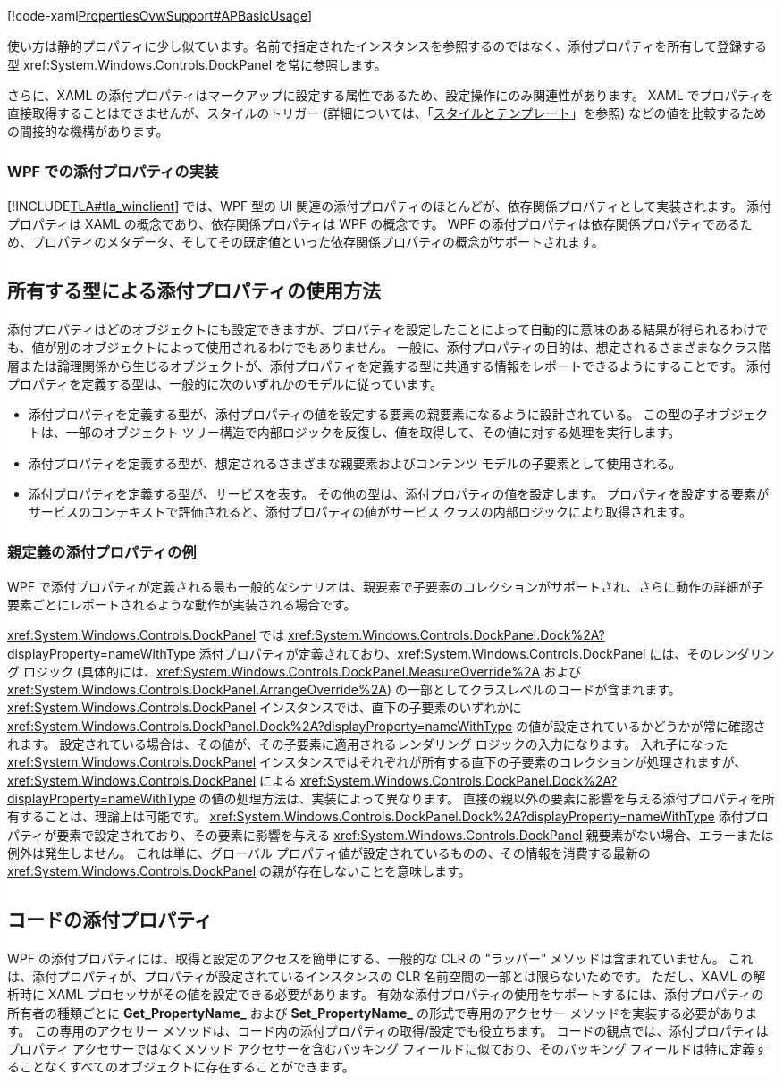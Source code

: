 [!code-xaml[PropertiesOvwSupport#APBasicUsage](~/samples/snippets/csharp/VS_Snippets_Wpf/PropertiesOvwSupport/CSharp/page4.xaml#apbasicusage)]

使い方は静的プロパティに少し似ています。名前で指定されたインスタンスを参照するのではなく、添付プロパティを所有して登録する型 <xref:System.Windows.Controls.DockPanel> を常に参照します。

さらに、XAML の添付プロパティはマークアップに設定する属性であるため、設定操作にのみ関連性があります。 XAML でプロパティを直接取得することはできませんが、スタイルのトリガー (詳細については、「[スタイルとテンプレート](../../../desktop-wpf/fundamentals/styles-templates-overview.md)」を参照) などの値を比較するための間接的な機構があります。

### <a name="attached-property-implementation-in-wpf"></a>WPF での添付プロパティの実装

[!INCLUDE[TLA#tla_winclient](../../../../includes/tlasharptla-winclient-md.md)] では、WPF 型の UI 関連の添付プロパティのほとんどが、依存関係プロパティとして実装されます。 添付プロパティは XAML の概念であり、依存関係プロパティは WPF の概念です。 WPF の添付プロパティは依存関係プロパティであるため、プロパティのメタデータ、そしてその既定値といった依存関係プロパティの概念がサポートされます。

## <a name="how-attached-properties-are-used-by-the-owning-type"></a>所有する型による添付プロパティの使用方法 <a name="howused"></a>

添付プロパティはどのオブジェクトにも設定できますが、プロパティを設定したことによって自動的に意味のある結果が得られるわけでも、値が別のオブジェクトによって使用されるわけでもありません。 一般に、添付プロパティの目的は、想定されるさまざまなクラス階層または論理関係から生じるオブジェクトが、添付プロパティを定義する型に共通する情報をレポートできるようにすることです。 添付プロパティを定義する型は、一般的に次のいずれかのモデルに従っています。

- 添付プロパティを定義する型が、添付プロパティの値を設定する要素の親要素になるように設計されている。 この型の子オブジェクトは、一部のオブジェクト ツリー構造で内部ロジックを反復し、値を取得して、その値に対する処理を実行します。

- 添付プロパティを定義する型が、想定されるさまざまな親要素およびコンテンツ モデルの子要素として使用される。

- 添付プロパティを定義する型が、サービスを表す。 その他の型は、添付プロパティの値を設定します。 プロパティを設定する要素がサービスのコンテキストで評価されると、添付プロパティの値がサービス クラスの内部ロジックにより取得されます。

### <a name="an-example-of-a-parent-defined-attached-property"></a>親定義の添付プロパティの例

WPF で添付プロパティが定義される最も一般的なシナリオは、親要素で子要素のコレクションがサポートされ、さらに動作の詳細が子要素ごとにレポートされるような動作が実装される場合です。

<xref:System.Windows.Controls.DockPanel> では <xref:System.Windows.Controls.DockPanel.Dock%2A?displayProperty=nameWithType> 添付プロパティが定義されており、<xref:System.Windows.Controls.DockPanel> には、そのレンダリング ロジック (具体的には、<xref:System.Windows.Controls.DockPanel.MeasureOverride%2A> および <xref:System.Windows.Controls.DockPanel.ArrangeOverride%2A>) の一部としてクラスレベルのコードが含まれます。 <xref:System.Windows.Controls.DockPanel> インスタンスでは、直下の子要素のいずれかに <xref:System.Windows.Controls.DockPanel.Dock%2A?displayProperty=nameWithType> の値が設定されているかどうかが常に確認されます。 設定されている場合は、その値が、その子要素に適用されるレンダリング ロジックの入力になります。 入れ子になった <xref:System.Windows.Controls.DockPanel> インスタンスではそれぞれが所有する直下の子要素のコレクションが処理されますが、<xref:System.Windows.Controls.DockPanel> による <xref:System.Windows.Controls.DockPanel.Dock%2A?displayProperty=nameWithType> の値の処理方法は、実装によって異なります。 直接の親以外の要素に影響を与える添付プロパティを所有することは、理論上は可能です。 <xref:System.Windows.Controls.DockPanel.Dock%2A?displayProperty=nameWithType> 添付プロパティが要素で設定されており、その要素に影響を与える <xref:System.Windows.Controls.DockPanel> 親要素がない場合、エラーまたは例外は発生しません。 これは単に、グローバル プロパティ値が設定されているものの、その情報を消費する最新の <xref:System.Windows.Controls.DockPanel> の親が存在しないことを意味します。

## <a name="attached-properties-in-code"></a>コードの添付プロパティ <a name="attached_properties_code"></a>

WPF の添付プロパティには、取得と設定のアクセスを簡単にする、一般的な CLR の "ラッパー" メソッドは含まれていません。 これは、添付プロパティが、プロパティが設定されているインスタンスの CLR 名前空間の一部とは限らないためです。 ただし、XAML の解析時に XAML プロセッサがその値を設定できる必要があります。 有効な添付プロパティの使用をサポートするには、添付プロパティの所有者の種類ごとに **Get_PropertyName_** および **Set_PropertyName_** の形式で専用のアクセサー メソッドを実装する必要があります。 この専用のアクセサー メソッドは、コード内の添付プロパティの取得/設定でも役立ちます。 コードの観点では、添付プロパティはプロパティ アクセサーではなくメソッド アクセサーを含むバッキング フィールドに似ており、そのバッキング フィールドは特に定義することなくすべてのオブジェクトに存在することができます。
